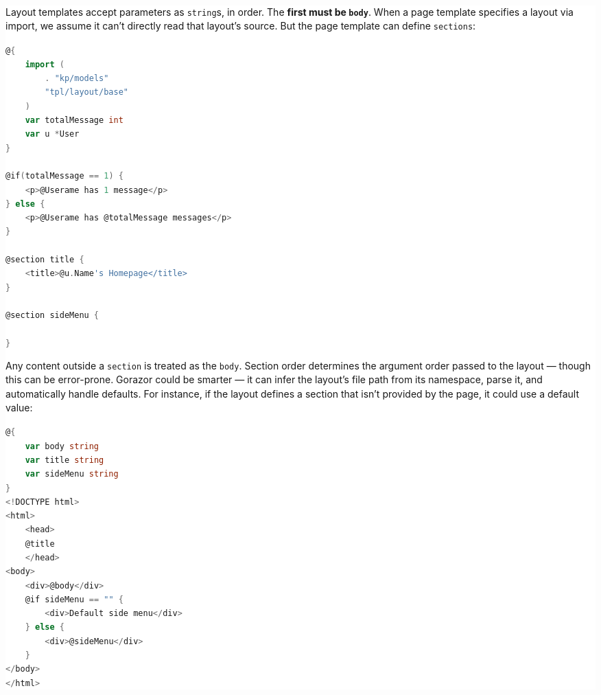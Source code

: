 Layout templates accept parameters as `string`s, in order. The **first must be `body`**.
When a page template specifies a layout via import, we assume it can’t directly read that layout’s source. But the page template can define `sections`:

```go
@{
	import (
		. "kp/models"
		"tpl/layout/base"
	)
	var totalMessage int
	var u *User
}

@if(totalMessage == 1) {
	<p>@Userame has 1 message</p>
} else {
	<p>@Userame has @totalMessage messages</p>
}

@section title {
	<title>@u.Name's Homepage</title>
}

@section sideMenu {

}
```

Any content outside a `section` is treated as the `body`. Section order determines the argument order passed to the layout — though this can be error-prone.
Gorazor could be smarter — it can infer the layout’s file path from its namespace, parse it, and automatically handle defaults.
For instance, if the layout defines a section that isn’t provided by the page, it could use a default value:

```go
@{
	var body string
	var title string
	var sideMenu string
}
<!DOCTYPE html>
<html>
	<head>
	@title
	</head>
<body>
	<div>@body</div>
	@if sideMenu == "" {
		<div>Default side menu</div>
	} else {
		<div>@sideMenu</div>
	}
</body>
</html>
```
